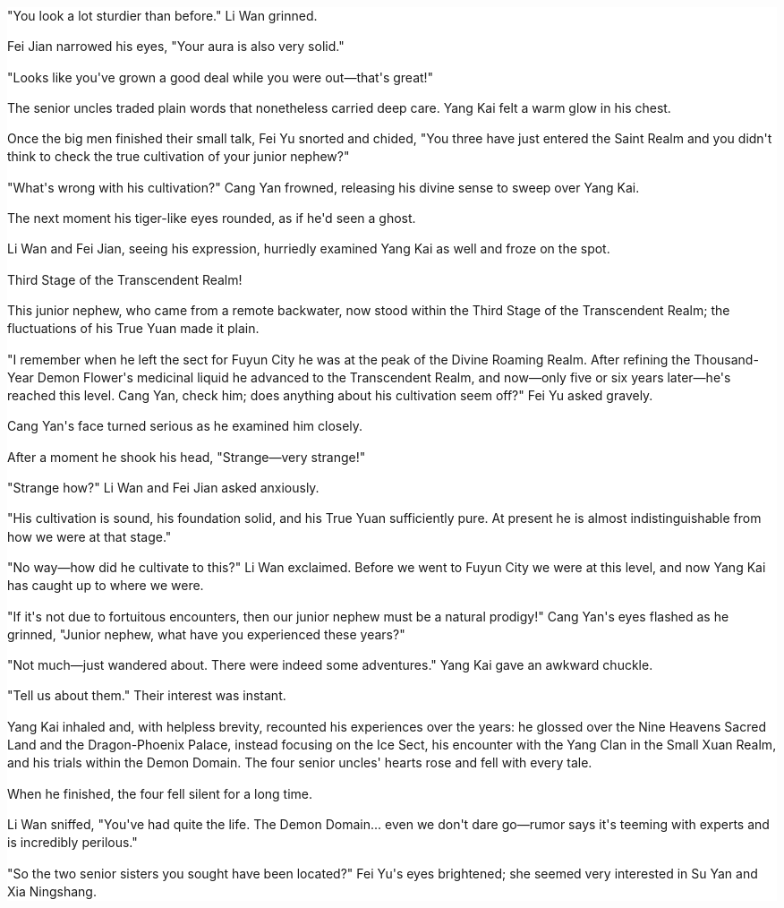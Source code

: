 "You look a lot sturdier than before." Li Wan grinned.

Fei Jian narrowed his eyes, "Your aura is also very solid."

"Looks like you've grown a good deal while you were out—that's great!"

The senior uncles traded plain words that nonetheless carried deep care. Yang Kai felt a warm glow in his chest.

Once the big men finished their small talk, Fei Yu snorted and chided, "You three have just entered the Saint Realm and you didn't think to check the true cultivation of your junior nephew?"

"What's wrong with his cultivation?" Cang Yan frowned, releasing his divine sense to sweep over Yang Kai.

The next moment his tiger-like eyes rounded, as if he'd seen a ghost.

Li Wan and Fei Jian, seeing his expression, hurriedly examined Yang Kai as well and froze on the spot.

Third Stage of the Transcendent Realm!

This junior nephew, who came from a remote backwater, now stood within the Third Stage of the Transcendent Realm; the fluctuations of his True Yuan made it plain.

"I remember when he left the sect for Fuyun City he was at the peak of the Divine Roaming Realm. After refining the Thousand-Year Demon Flower's medicinal liquid he advanced to the Transcendent Realm, and now—only five or six years later—he's reached this level. Cang Yan, check him; does anything about his cultivation seem off?" Fei Yu asked gravely.

Cang Yan's face turned serious as he examined him closely.

After a moment he shook his head, "Strange—very strange!"

"Strange how?" Li Wan and Fei Jian asked anxiously.

"His cultivation is sound, his foundation solid, and his True Yuan sufficiently pure. At present he is almost indistinguishable from how we were at that stage."

"No way—how did he cultivate to this?" Li Wan exclaimed. Before we went to Fuyun City we were at this level, and now Yang Kai has caught up to where we were.

"If it's not due to fortuitous encounters, then our junior nephew must be a natural prodigy!" Cang Yan's eyes flashed as he grinned, "Junior nephew, what have you experienced these years?"

"Not much—just wandered about. There were indeed some adventures." Yang Kai gave an awkward chuckle.

"Tell us about them." Their interest was instant.

Yang Kai inhaled and, with helpless brevity, recounted his experiences over the years: he glossed over the Nine Heavens Sacred Land and the Dragon-Phoenix Palace, instead focusing on the Ice Sect, his encounter with the Yang Clan in the Small Xuan Realm, and his trials within the Demon Domain. The four senior uncles' hearts rose and fell with every tale.

When he finished, the four fell silent for a long time.

Li Wan sniffed, "You've had quite the life. The Demon Domain... even we don't dare go—rumor says it's teeming with experts and is incredibly perilous."

"So the two senior sisters you sought have been located?" Fei Yu's eyes brightened; she seemed very interested in Su Yan and Xia Ningshang.
